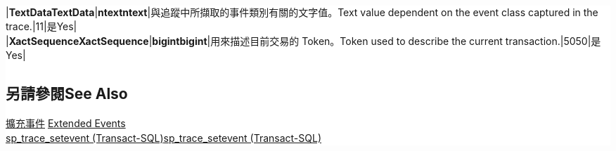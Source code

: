 |<span data-ttu-id="c1f17-243">**TextData**</span><span class="sxs-lookup"><span data-stu-id="c1f17-243">**TextData**</span></span>|<span data-ttu-id="c1f17-244">**ntext**</span><span class="sxs-lookup"><span data-stu-id="c1f17-244">**ntext**</span></span>|<span data-ttu-id="c1f17-245">與追蹤中所擷取的事件類別有關的文字值。</span><span class="sxs-lookup"><span data-stu-id="c1f17-245">Text value dependent on the event class captured in the trace.</span></span>|<span data-ttu-id="c1f17-246">1</span><span class="sxs-lookup"><span data-stu-id="c1f17-246">1</span></span>|<span data-ttu-id="c1f17-247">是</span><span class="sxs-lookup"><span data-stu-id="c1f17-247">Yes</span></span>|  
|<span data-ttu-id="c1f17-248">**XactSequence**</span><span class="sxs-lookup"><span data-stu-id="c1f17-248">**XactSequence**</span></span>|<span data-ttu-id="c1f17-249">**bigint**</span><span class="sxs-lookup"><span data-stu-id="c1f17-249">**bigint**</span></span>|<span data-ttu-id="c1f17-250">用來描述目前交易的 Token。</span><span class="sxs-lookup"><span data-stu-id="c1f17-250">Token used to describe the current transaction.</span></span>|<span data-ttu-id="c1f17-251">50</span><span class="sxs-lookup"><span data-stu-id="c1f17-251">50</span></span>|<span data-ttu-id="c1f17-252">是</span><span class="sxs-lookup"><span data-stu-id="c1f17-252">Yes</span></span>|  
  
## <a name="see-also"></a><span data-ttu-id="c1f17-253">另請參閱</span><span class="sxs-lookup"><span data-stu-id="c1f17-253">See Also</span></span>  
 <span data-ttu-id="c1f17-254">[擴充事件](../extended-events/extended-events.md) </span><span class="sxs-lookup"><span data-stu-id="c1f17-254">[Extended Events](../extended-events/extended-events.md) </span></span>  
 [<span data-ttu-id="c1f17-255">sp_trace_setevent &#40;Transact-SQL&#41;</span><span class="sxs-lookup"><span data-stu-id="c1f17-255">sp_trace_setevent &#40;Transact-SQL&#41;</span></span>](/sql/relational-databases/system-stored-procedures/sp-trace-setevent-transact-sql)  
  
  
